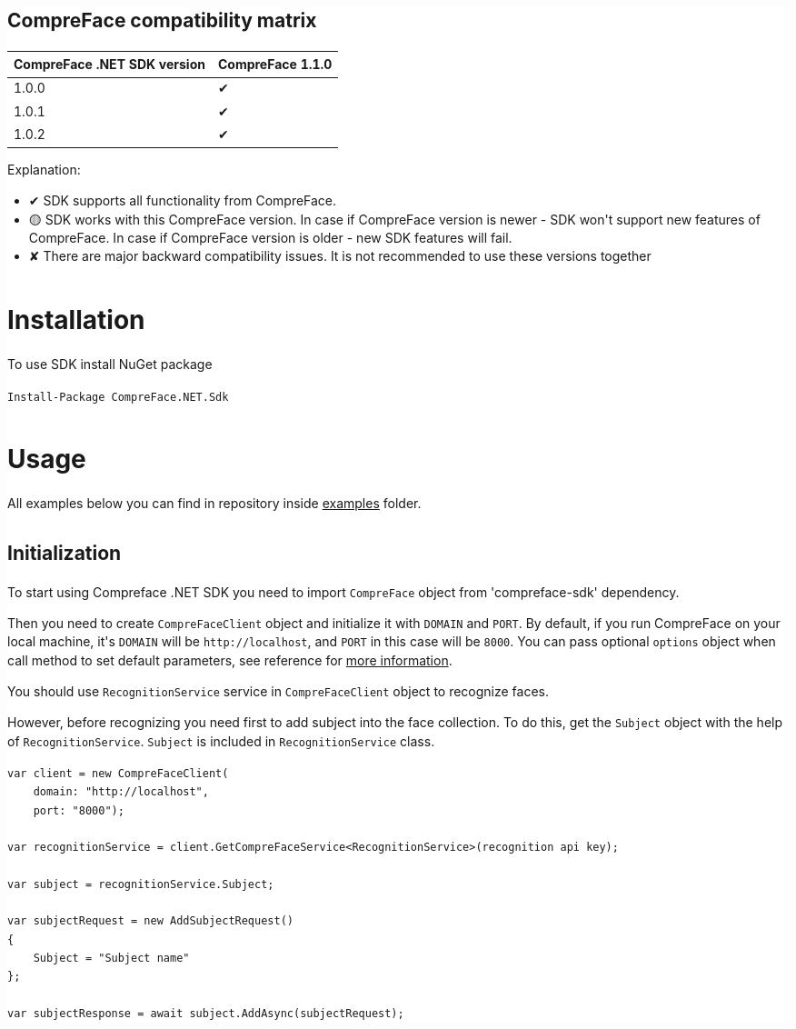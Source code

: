 ## CompreFace compatibility matrix

| CompreFace .NET SDK version   | CompreFace 1.1.0 |
| ------------------------------| ---------------- |
| 1.0.0                         | ✔               |
| 1.0.1                         | ✔               |
| 1.0.2                         | ✔               |

Explanation:

* ✔  SDK supports all functionality from CompreFace. 
* :yellow_circle:  SDK works with this CompreFace version. 
In case if CompreFace version is newer - SDK won't support new features of CompreFace. In case if CompreFace version is older - new SDK features will fail.
* ✘ There are major backward compatibility issues. It is not recommended to use these versions together


# Installation

To use SDK install NuGet package
```
Install-Package CompreFace.NET.Sdk
```

# Usage

All examples below you can find in repository inside [examples](/examples) folder.

## Initialization

To start using  Compreface .NET SDK you need to import `CompreFace` object from 'compreface-sdk' dependency.

Then you need to create `CompreFaceClient` object and initialize it with `DOMAIN` and `PORT`. By default, if you run CompreFace on your local machine, it's `DOMAIN` will be `http://localhost`, and `PORT` in this case will be `8000`.
You can pass optional `options` object when call method to set default parameters, see reference for [more information](#options-structure).

You should use `RecognitionService` service in `CompreFaceClient` object to recognize faces.

However, before recognizing you need first to add subject into the face collection. To do this, get the `Subject` object with the help of `RecognitionService`. `Subject` is included in `RecognitionService` class.

```
var client = new CompreFaceClient(
    domain: "http://localhost",
    port: "8000");

var recognitionService = client.GetCompreFaceService<RecognitionService>(recognition api key);

var subject = recognitionService.Subject;

var subjectRequest = new AddSubjectRequest()
{
    Subject = "Subject name"
};

var subjectResponse = await subject.AddAsync(subjectRequest);
```
